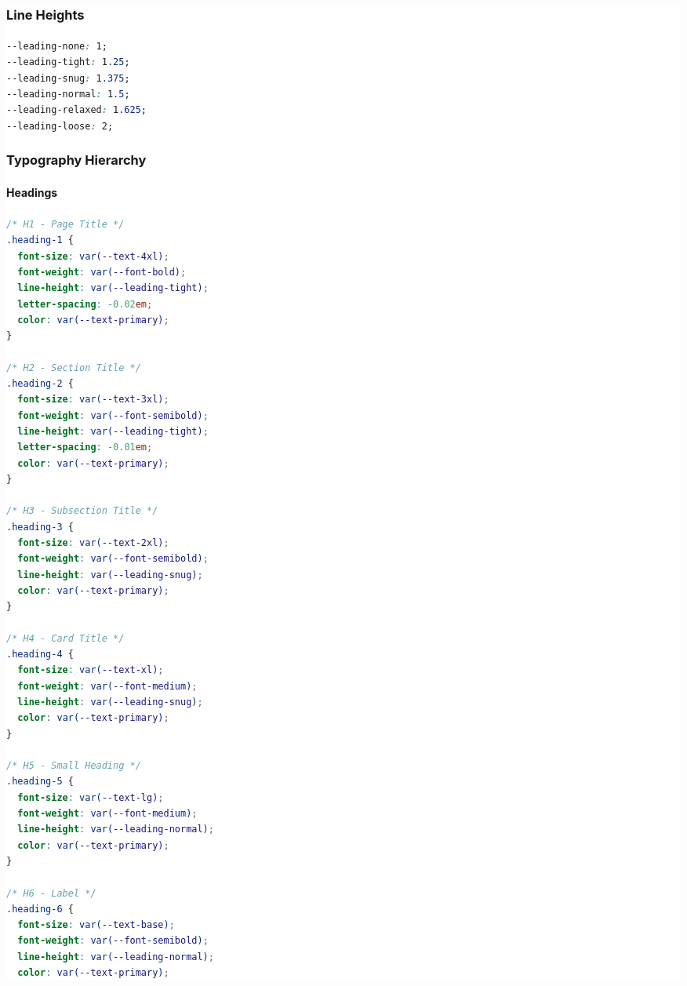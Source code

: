 ### Line Heights

```css
--leading-none: 1;
--leading-tight: 1.25;
--leading-snug: 1.375;
--leading-normal: 1.5;
--leading-relaxed: 1.625;
--leading-loose: 2;
```

### Typography Hierarchy

#### Headings

```css
/* H1 - Page Title */
.heading-1 {
  font-size: var(--text-4xl);
  font-weight: var(--font-bold);
  line-height: var(--leading-tight);
  letter-spacing: -0.02em;
  color: var(--text-primary);
}

/* H2 - Section Title */
.heading-2 {
  font-size: var(--text-3xl);
  font-weight: var(--font-semibold);
  line-height: var(--leading-tight);
  letter-spacing: -0.01em;
  color: var(--text-primary);
}

/* H3 - Subsection Title */
.heading-3 {
  font-size: var(--text-2xl);
  font-weight: var(--font-semibold);
  line-height: var(--leading-snug);
  color: var(--text-primary);
}

/* H4 - Card Title */
.heading-4 {
  font-size: var(--text-xl);
  font-weight: var(--font-medium);
  line-height: var(--leading-snug);
  color: var(--text-primary);
}

/* H5 - Small Heading */
.heading-5 {
  font-size: var(--text-lg);
  font-weight: var(--font-medium);
  line-height: var(--leading-normal);
  color: var(--text-primary);
}

/* H6 - Label */
.heading-6 {
  font-size: var(--text-base);
  font-weight: var(--font-semibold);
  line-height: var(--leading-normal);
  color: var(--text-primary);
```